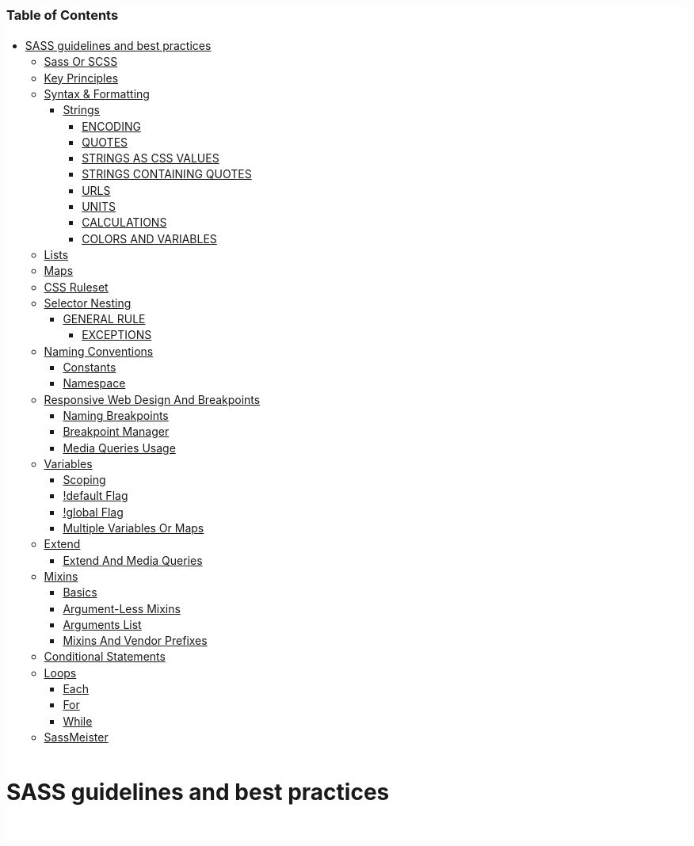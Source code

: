 ### Table of Contents

- [SASS guidelines and best practices](#sass-guidelines-and-best-practices)
  - [Sass Or SCSS](#sass-or-scss)
  - [Key Principles](#key-principles)
  - [Syntax \& Formatting](#syntax--formatting)
    - [Strings](#strings)
      - [ENCODING](#encoding)
      - [QUOTES](#quotes)
      - [STRINGS AS CSS VALUES](#strings-as-css-values)
      - [STRINGS CONTAINING QUOTES](#strings-containing-quotes)
      - [URLS](#urls)
      - [UNITS](#units)
      - [CALCULATIONS](#calculations)
      - [COLORS AND VARIABLES](#colors-and-variables)
  - [Lists](#lists)
  - [Maps](#maps)
  - [CSS Ruleset](#css-ruleset)
  - [Selector Nesting](#selector-nesting)
    - [GENERAL RULE](#general-rule)
      - [EXCEPTIONS](#exceptions)
  - [Naming Conventions](#naming-conventions)
    - [Constants](#constants)
    - [Namespace](#namespace)
  - [Responsive Web Design And Breakpoints](#responsive-web-design-and-breakpoints)
    - [Naming Breakpoints](#naming-breakpoints)
    - [Breakpoint Manager](#breakpoint-manager)
    - [Media Queries Usage](#media-queries-usage)
  - [Variables](#variables)
    - [Scoping](#scoping)
    - [!default Flag](#default-flag)
    - [!global Flag](#global-flag)
    - [Multiple Variables Or Maps](#multiple-variables-or-maps)
  - [Extend](#extend)
    - [Extend And Media Queries](#extend-and-media-queries)
  - [Mixins](#mixins)
    - [Basics](#basics)
    - [Argument-Less Mixins](#argument-less-mixins)
    - [Arguments List](#arguments-list)
    - [Mixins And Vendor Prefixes](#mixins-and-vendor-prefixes)
  - [Conditional Statements](#conditional-statements)
  - [Loops](#loops)
    - [Each](#each)
    - [For](#for)
    - [While](#while)
  - [SassMeister](#sassmeister)

# SASS guidelines and best practices

<br />
